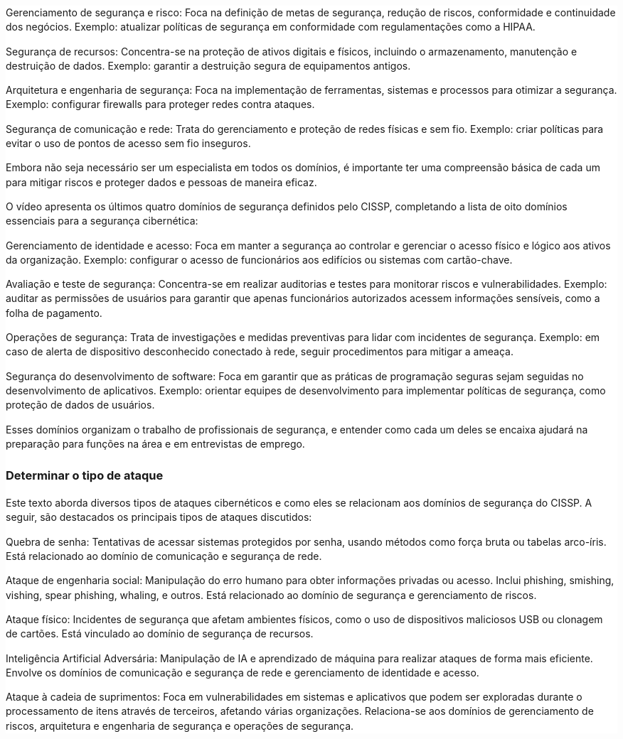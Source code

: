 Gerenciamento de segurança e risco: Foca na definição de metas de segurança, redução de riscos, conformidade e continuidade dos negócios. Exemplo: atualizar políticas de segurança em conformidade com regulamentações como a HIPAA.

Segurança de recursos: Concentra-se na proteção de ativos digitais e físicos, incluindo o armazenamento, manutenção e destruição de dados. Exemplo: garantir a destruição segura de equipamentos antigos.

Arquitetura e engenharia de segurança: Foca na implementação de ferramentas, sistemas e processos para otimizar a segurança. Exemplo: configurar firewalls para proteger redes contra ataques.

Segurança de comunicação e rede: Trata do gerenciamento e proteção de redes físicas e sem fio. Exemplo: criar políticas para evitar o uso de pontos de acesso sem fio inseguros.

Embora não seja necessário ser um especialista em todos os domínios, é importante ter uma compreensão básica de cada um para mitigar riscos e proteger dados e pessoas de maneira eficaz.

O vídeo apresenta os últimos quatro domínios de segurança definidos pelo CISSP, completando a lista de oito domínios essenciais para a segurança cibernética:

Gerenciamento de identidade e acesso: Foca em manter a segurança ao controlar e gerenciar o acesso físico e lógico aos ativos da organização. Exemplo: configurar o acesso de funcionários aos edifícios ou sistemas com cartão-chave.

Avaliação e teste de segurança: Concentra-se em realizar auditorias e testes para monitorar riscos e vulnerabilidades. Exemplo: auditar as permissões de usuários para garantir que apenas funcionários autorizados acessem informações sensíveis, como a folha de pagamento.

Operações de segurança: Trata de investigações e medidas preventivas para lidar com incidentes de segurança. Exemplo: em caso de alerta de dispositivo desconhecido conectado à rede, seguir procedimentos para mitigar a ameaça.

Segurança do desenvolvimento de software: Foca em garantir que as práticas de programação seguras sejam seguidas no desenvolvimento de aplicativos. Exemplo: orientar equipes de desenvolvimento para implementar políticas de segurança, como proteção de dados de usuários.

Esses domínios organizam o trabalho de profissionais de segurança, e entender como cada um deles se encaixa ajudará na preparação para funções na área e em entrevistas de emprego.

### Determinar o tipo de ataque
Este texto aborda diversos tipos de ataques cibernéticos e como eles se relacionam aos domínios de segurança do CISSP. A seguir, são destacados os principais tipos de ataques discutidos:

Quebra de senha: Tentativas de acessar sistemas protegidos por senha, usando métodos como força bruta ou tabelas arco-íris. Está relacionado ao domínio de comunicação e segurança de rede.

Ataque de engenharia social: Manipulação do erro humano para obter informações privadas ou acesso. Inclui phishing, smishing, vishing, spear phishing, whaling, e outros. Está relacionado ao domínio de segurança e gerenciamento de riscos.

Ataque físico: Incidentes de segurança que afetam ambientes físicos, como o uso de dispositivos maliciosos USB ou clonagem de cartões. Está vinculado ao domínio de segurança de recursos.

Inteligência Artificial Adversária: Manipulação de IA e aprendizado de máquina para realizar ataques de forma mais eficiente. Envolve os domínios de comunicação e segurança de rede e gerenciamento de identidade e acesso.

Ataque à cadeia de suprimentos: Foca em vulnerabilidades em sistemas e aplicativos que podem ser exploradas durante o processamento de itens através de terceiros, afetando várias organizações. Relaciona-se aos domínios de gerenciamento de riscos, arquitetura e engenharia de segurança e operações de segurança.
